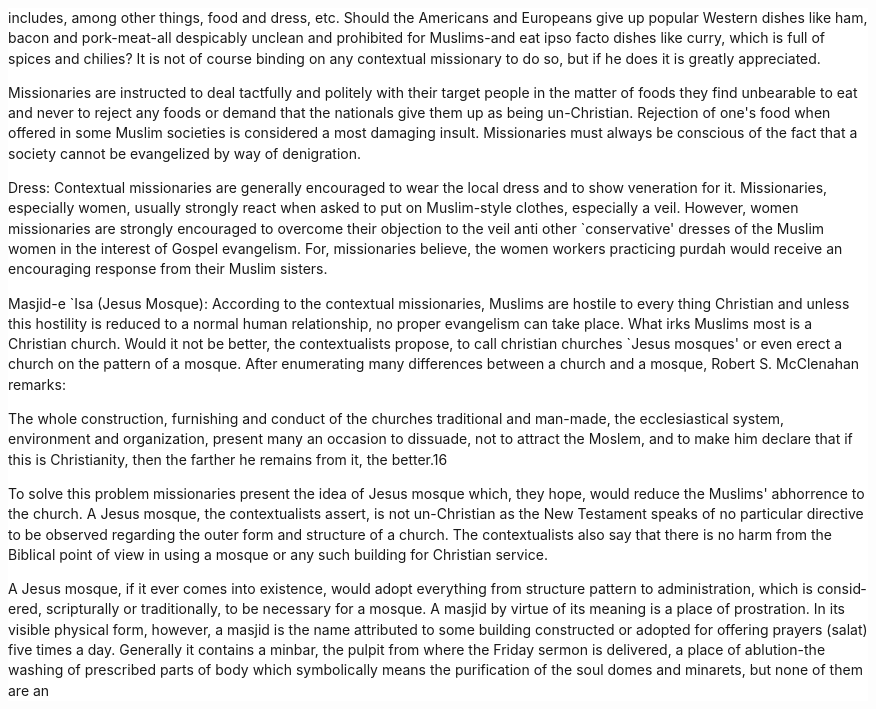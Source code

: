 includes, among other things, food and dress, etc. Should the Americans
and Europeans give up popular Western dishes like ham, bacon and
pork-meat-all despicably unclean and prohibited for Muslims-and eat ipso
facto dishes like curry, which is full of spices and chilies? It is not
of course binding on any contextual missionary to do so, but if he does
it is greatly appreciated.

Missionaries are instructed to deal tactfully and politely with their
target people in the matter of foods they find unbearable to eat and
never to reject any foods or demand that the nationals give them up as
being un-Christian. Rejection of one's food when offered in some Muslim
societies is considered a most damaging insult. Missionaries must always
be conscious of the fact that a society cannot be evangelized by way of
denigration.

Dress: Contextual missionaries are generally encouraged to wear the
local dress and to show veneration for it. Missionaries, especially
women, usually strongly react when asked to put on Muslim-style clothes,
especially a veil. However, women missionaries are strongly encouraged
to overcome their objection to the veil anti other \`conserva­tive'
dresses of the Muslim women in the interest of Gospel evangelism. For,
missionaries believe, the women workers practicing purdah would receive
an encouraging response from their Muslim sisters.

Masjid-e \`Isa (Jesus Mosque): According to the contextual missionaries,
Muslims are hostile to every thing Christian and unless this hostility
is reduced to a normal human relationship, no proper evangelism can take
place. What irks Muslims most is a Christian church. Would it not be
better, the contextualists propose, to call christian churches \`Jesus
mosques' or even erect a church on the pattern of a mosque. After
enumerating many differences between a church and a mosque, Robert S.
McClenahan remarks:

The whole construction, furnishing and conduct of the churches
traditional and man-made, the ecclesiastical system, environment and
organization, pre­sent many an occasion to dissuade, not to attract the
Moslem, and to make him declare that if this is Christianity, then the
farther he remains from it, the better.16

To solve this problem missionaries present the idea of Jesus mosque
which, they hope, would reduce the Muslims' abhorrence to the church. A
Jesus mosque, the contextualists assert, is not un-Christian as the New
Testament speaks of no particular directive to be observed regard­ing
the outer form and structure of a church. The contextualists also say
that there is no harm from the Biblical point of view in using a mosque
or any such building for Christian service.

A Jesus mosque, if it ever comes into existence, would adopt everything
from structure pattern to administration, which is consid­ered,
scripturally or traditionally, to be necessary for a mosque. A masjid by
virtue of its meaning is a place of prostration. In its visible physical
form, however, a masjid is the name attributed to some build­ing
constructed or adopted for offering prayers (salat) five times a day.
Generally it contains a minbar, the pulpit from where the Friday sermon
is delivered, a place of ablution-the washing of prescribed parts of
body which symbolically means the purification of the soul domes and
minarets, but none of them are an
